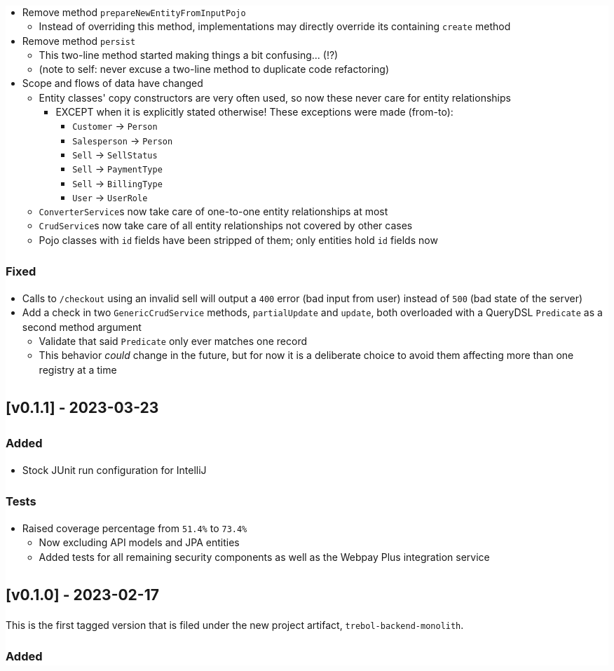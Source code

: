   - Remove method `prepareNewEntityFromInputPojo`
    - Instead of overriding this method, implementations may directly override its containing `create` method
  - Remove method `persist`
    - This two-line method started making things a bit confusing... (!?)
    - (note to self: never excuse a two-line method to duplicate code refactoring)
- Scope and flows of data have changed
  - Entity classes' copy constructors are very often used, so now these never care for entity relationships
    - EXCEPT when it is explicitly stated otherwise! These exceptions were made (from-to):
      - `Customer` -> `Person`
      - `Salesperson` -> `Person`
      - `Sell` -> `SellStatus`
      - `Sell` -> `PaymentType`
      - `Sell` -> `BillingType`
      - `User` -> `UserRole`
  - `ConverterService`s now take care of one-to-one entity relationships at most
  - `CrudService`s now take care of all entity relationships not covered by other cases
  - Pojo classes with `id` fields have been stripped of them; only entities hold `id` fields now

### Fixed

- Calls to `/checkout` using an invalid sell will output a `400` error (bad input from user) instead of `500` (bad state
  of the server)
- Add a check in two `GenericCrudService` methods, `partialUpdate` and `update`, both overloaded with a
  QueryDSL `Predicate` as a second method argument
  - Validate that said `Predicate` only ever matches one record
  - This behavior *could* change in the future, but for now it is a deliberate choice to avoid them affecting more than
    one registry at a time

## [v0.1.1] - 2023-03-23

### Added

- Stock JUnit run configuration for IntelliJ

### Tests

- Raised coverage percentage from `51.4%` to `73.4%`
  - Now excluding API models and JPA entities
  - Added tests for all remaining security components as well as the Webpay Plus integration service

## [v0.1.0] - 2023-02-17

This is the first tagged version that is filed under the new project artifact,
`trebol-backend-monolith`.

### Added

